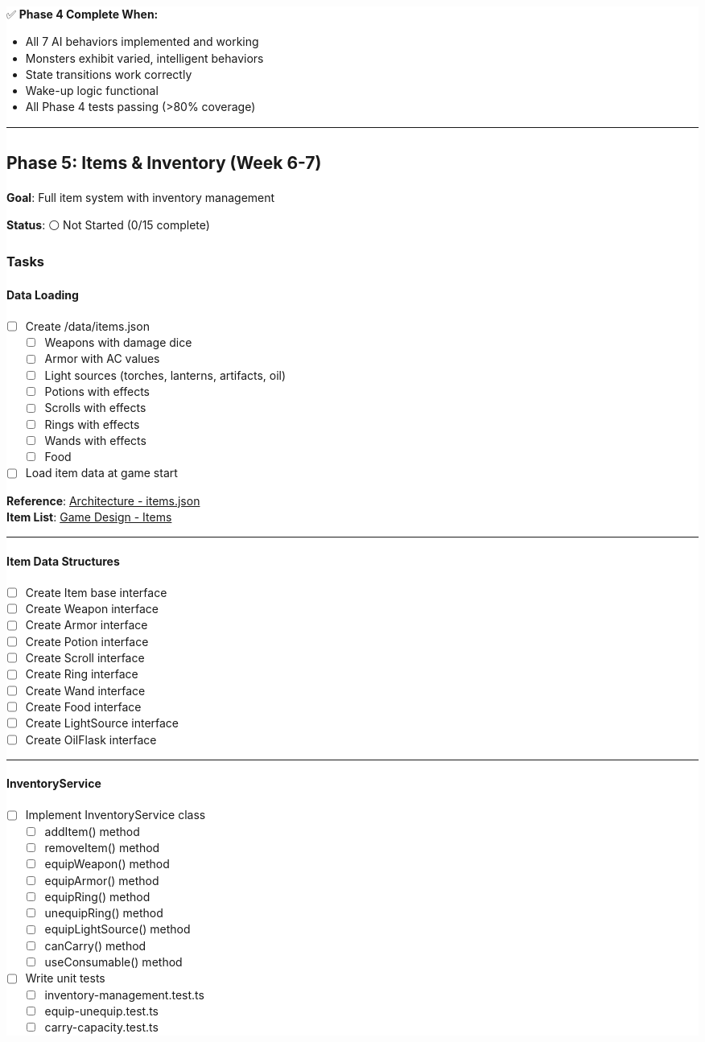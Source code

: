 ✅ **Phase 4 Complete When:**
- All 7 AI behaviors implemented and working
- Monsters exhibit varied, intelligent behaviors
- State transitions work correctly
- Wake-up logic functional
- All Phase 4 tests passing (>80% coverage)

---

## Phase 5: Items & Inventory (Week 6-7)

**Goal**: Full item system with inventory management

**Status**: ⚪ Not Started (0/15 complete)

### Tasks

#### Data Loading
- [ ] Create /data/items.json
  - [ ] Weapons with damage dice
  - [ ] Armor with AC values
  - [ ] Light sources (torches, lanterns, artifacts, oil)
  - [ ] Potions with effects
  - [ ] Scrolls with effects
  - [ ] Rings with effects
  - [ ] Wands with effects
  - [ ] Food
- [ ] Load item data at game start

**Reference**: [Architecture - items.json](./architecture.md#itemsjson)  
**Item List**: [Game Design - Items](./game-design.md#items-equipment)

---

#### Item Data Structures
- [ ] Create Item base interface
- [ ] Create Weapon interface
- [ ] Create Armor interface
- [ ] Create Potion interface
- [ ] Create Scroll interface
- [ ] Create Ring interface
- [ ] Create Wand interface
- [ ] Create Food interface
- [ ] Create LightSource interface
- [ ] Create OilFlask interface

---

#### InventoryService
- [ ] Implement InventoryService class
  - [ ] addItem() method
  - [ ] removeItem() method
  - [ ] equipWeapon() method
  - [ ] equipArmor() method
  - [ ] equipRing() method
  - [ ] unequipRing() method
  - [ ] equipLightSource() method
  - [ ] canCarry() method
  - [ ] useConsumable() method
- [ ] Write unit tests
  - [ ] inventory-management.test.ts
  - [ ] equip-unequip.test.ts
  - [ ] carry-capacity.test.ts
